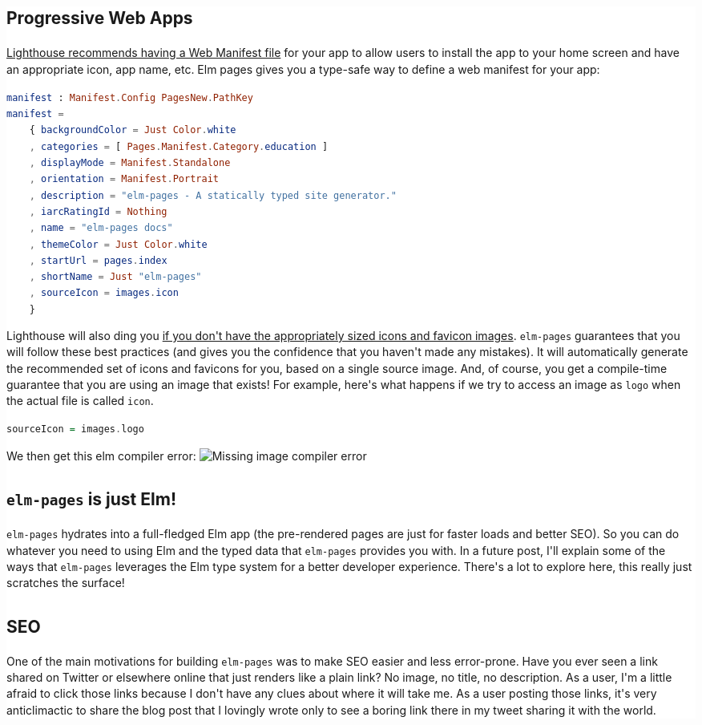## Progressive Web Apps

[Lighthouse recommends having a Web Manifest file](https://developers.google.com/web/tools/lighthouse/audits/manifest-exists) for your app to allow users to install the app to your home screen and have an appropriate icon, app name, etc.
Elm pages gives you a type-safe way to define a web manifest for your app:

```elm
manifest : Manifest.Config PagesNew.PathKey
manifest =
    { backgroundColor = Just Color.white
    , categories = [ Pages.Manifest.Category.education ]
    , displayMode = Manifest.Standalone
    , orientation = Manifest.Portrait
    , description = "elm-pages - A statically typed site generator."
    , iarcRatingId = Nothing
    , name = "elm-pages docs"
    , themeColor = Just Color.white
    , startUrl = pages.index
    , shortName = Just "elm-pages"
    , sourceIcon = images.icon
    }
```

Lighthouse will also ding you [if you don't have the appropriately sized icons and favicon images](https://developers.google.com/web/tools/lighthouse/audits/manifest-contains-192px-icon). `elm-pages` guarantees that you will follow these best practices (and gives you the confidence that you haven't made any mistakes). It will automatically generate the recommended set of icons and favicons for you, based on a single source image. And, of course, you get a compile-time guarantee that you are using an image that exists! For example, here's what happens if we try to access an image as `logo` when the actual file is called `icon`.

```haskell
sourceIcon = images.logo
```

We then get this elm compiler error:
![Missing image compiler error](/images/compiler-error.png)

## `elm-pages` is just Elm!

`elm-pages` hydrates into a full-fledged Elm app (the pre-rendered pages are just for faster loads and better SEO). So you can do whatever you need to using Elm and the typed data that `elm-pages` provides you with. In a future post, I'll explain some of the ways that `elm-pages` leverages the Elm type system for a better developer experience. There's a lot to explore here, this really just scratches the surface!

## SEO

One of the main motivations for building `elm-pages` was to make SEO easier and less error-prone. Have you ever seen a link shared on Twitter or elsewhere online that just renders like a plain link? No image, no title, no description. As a user, I'm a little afraid to click those links because I don't have any clues about where it will take me. As a user posting those links, it's very anticlimactic to share the blog post that I lovingly wrote only to see a boring link there in my tweet sharing it with the world.
